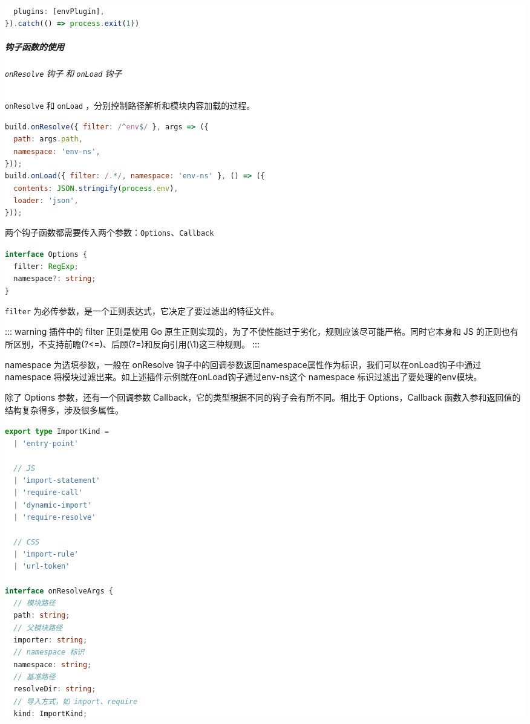 ```js
  plugins: [envPlugin],
}).catch(() => process.exit(1))

```

##### 钩子函数的使用

###### `onResolve` 钩子 和 `onLoad` 钩子

`onResolve` 和 `onLoad` ，分别控制路径解析和模块内容加载的过程。

```js
build.onResolve({ filter: /^env$/ }, args => ({
  path: args.path,
  namespace: 'env-ns',
}));
build.onLoad({ filter: /.*/, namespace: 'env-ns' }, () => ({
  contents: JSON.stringify(process.env),
  loader: 'json',
}));
```

两个钩子函数都需要传入两个参数：`Options`、`Callback`

```ts
interface Options {
  filter: RegExp;
  namespace?: string;
}
```

`filter` 为必传参数，是一个正则表达式，它决定了要过滤出的特征文件。

::: warning
插件中的 filter 正则是使用 Go 原生正则实现的，为了不使性能过于劣化，规则应该尽可能严格。同时它本身和 JS 的正则也有所区别，不支持前瞻(?<=)、后顾(?=)和反向引用(\1)这三种规则。
:::

namespace 为选填参数，一般在 onResolve 钩子中的回调参数返回namespace属性作为标识，我们可以在onLoad钩子中通过 namespace 将模块过滤出来。如上述插件示例就在onLoad钩子通过env-ns这个 namespace 标识过滤出了要处理的env模块。

除了 Options 参数，还有一个回调参数 Callback，它的类型根据不同的钩子会有所不同。相比于 Options，Callback 函数入参和返回值的结构复杂得多，涉及很多属性。

```ts
export type ImportKind =
  | 'entry-point'

  // JS
  | 'import-statement'
  | 'require-call'
  | 'dynamic-import'
  | 'require-resolve'

  // CSS
  | 'import-rule'
  | 'url-token'

interface onResolveArgs {
  // 模块路径
  path: string;
  // 父模块路径
  importer: string;
  // namespace 标识
  namespace: string;
  // 基准路径
  resolveDir: string;
  // 导入方式，如 import、require
  kind: ImportKind;
```